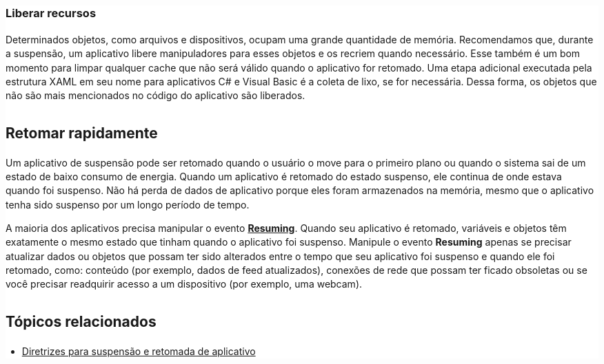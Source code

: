 ### <a name="release-resources"></a>Liberar recursos

Determinados objetos, como arquivos e dispositivos, ocupam uma grande quantidade de memória. Recomendamos que, durante a suspensão, um aplicativo libere manipuladores para esses objetos e os recriem quando necessário. Esse também é um bom momento para limpar qualquer cache que não será válido quando o aplicativo for retomado. Uma etapa adicional executada pela estrutura XAML em seu nome para aplicativos C# e Visual Basic é a coleta de lixo, se for necessária. Dessa forma, os objetos que não são mais mencionados no código do aplicativo são liberados.

## <a name="resume-quickly"></a>Retomar rapidamente

Um aplicativo de suspensão pode ser retomado quando o usuário o move para o primeiro plano ou quando o sistema sai de um estado de baixo consumo de energia. Quando um aplicativo é retomado do estado suspenso, ele continua de onde estava quando foi suspenso. Não há perda de dados de aplicativo porque eles foram armazenados na memória, mesmo que o aplicativo tenha sido suspenso por um longo período de tempo.

A maioria dos aplicativos precisa manipular o evento [**Resuming**](https://msdn.microsoft.com/library/windows/apps/BR205859). Quando seu aplicativo é retomado, variáveis e objetos têm exatamente o mesmo estado que tinham quando o aplicativo foi suspenso. Manipule o evento **Resuming** apenas se precisar atualizar dados ou objetos que possam ter sido alterados entre o tempo que seu aplicativo foi suspenso e quando ele foi retomado, como: conteúdo (por exemplo, dados de feed atualizados), conexões de rede que possam ter ficado obsoletas ou se você precisar readquirir acesso a um dispositivo (por exemplo, uma webcam).

## <a name="related-topics"></a>Tópicos relacionados

* [Diretrizes para suspensão e retomada de aplicativo](https://msdn.microsoft.com/library/windows/apps/Hh465088)
 

 




